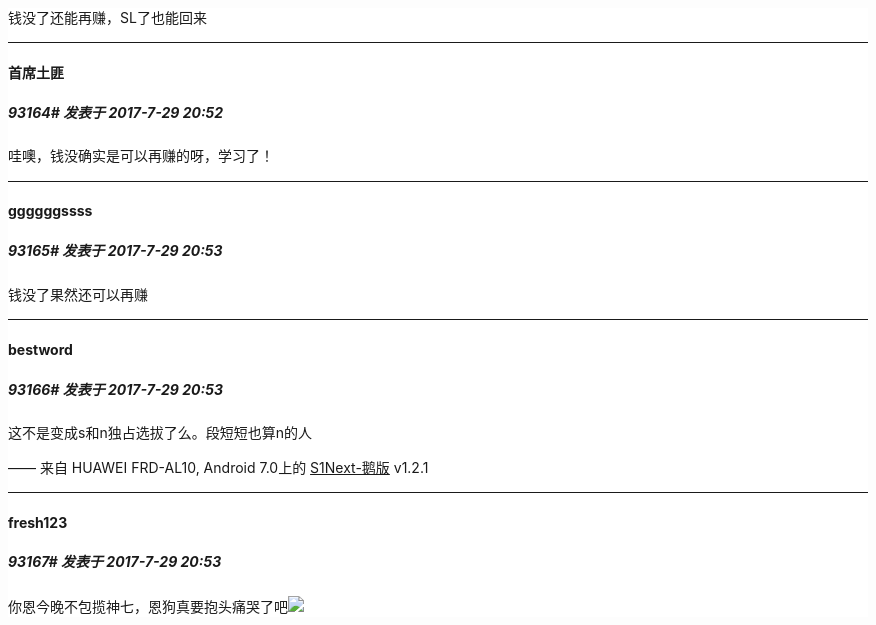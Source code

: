 

钱没了还能再赚，SL了也能回来







*****

####  首席土匪  
##### 93164#       发表于 2017-7-29 20:52




哇噢，钱没确实是可以再赚的呀，学习了！







*****

####  ggggggssss  
##### 93165#       发表于 2017-7-29 20:53




钱没了果然还可以再赚







*****

####  bestword  
##### 93166#       发表于 2017-7-29 20:53




这不是变成s和n独占选拔了么。段短短也算n的人

—— 来自 HUAWEI FRD-AL10, Android 7.0上的 [S1Next-鹅版](http://www.coolapk.com/apk/me.ykrank.s1next) v1.2.1







*****

####  fresh123  
##### 93167#       发表于 2017-7-29 20:53




你恩今晚不包揽神七，恩狗真要抱头痛哭了吧<img src="https://static.saraba1st.com/image/smiley/face2017/067.png" referrerpolicy="no-referrer">
